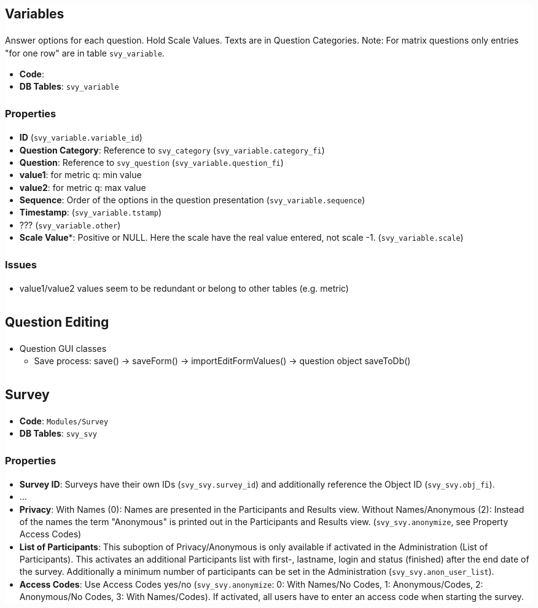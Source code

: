 
## Variables

Answer options for each question. Hold Scale Values. Texts are in Question Categories. Note: For matrix questions only entries "for one row" are in table `svy_variable`.

* **Code**: 
* **DB Tables**: `svy_variable`

### Properties
* **ID** (`svy_variable.variable_id`)
* **Question Category**: Reference to `svy_category` (`svy_variable.category_fi`)
* **Question**: Reference to `svy_question` (`svy_variable.question_fi`)
* **value1**: for metric q: min value
* **value2**: for metric q: max value
* **Sequence**: Order of the options in the question presentation (`svy_variable.sequence`)
* **Timestamp**: (`svy_variable.tstamp`)
* ??? (`svy_variable.other`)
* **Scale Value***: Positive or NULL. Here the scale have the real value entered, not scale -1. (`svy_variable.scale`)

### Issues  
* value1/value2 values seem to be redundant or belong to other tables (e.g. metric)


## Question Editing
* Question GUI classes 
  * Save process: save() -> saveForm() -> importEditFormValues() -> question object saveToDb()
  

## Survey
* **Code**: `Modules/Survey`
* **DB Tables**: `svy_svy`

### Properties

* **Survey ID**: Surveys have their own IDs (`svy_svy.survey_id`) and additionally reference the Object ID (`svy_svy.obj_fi`).
* ...
* **Privacy**: With Names (0): Names are presented in the Participants and Results view. Without Names/Anonymous (2): Instead of the names the term "Anonymous" is printed out in the Participants and Results view. (`svy_svy.anonymize`, see Property Access Codes)
* **List of Participants**: This suboption of Privacy/Anonymous is only available if activated in the Administration (List of Participants). This activates an additional Participants list with first-, lastname, login and status (finished) after the end date of the survey. Additionally a minimum number of participants can be set in the Administration (`svy_svy.anon_user_list`).
* **Access Codes**: Use Access Codes yes/no (`svy_svy.anonymize`: 0: With Names/No Codes, 1: Anonymous/Codes, 2: Anonymous/No Codes, 3: With Names/Codes). If activated, all users have to enter an access code when starting the survey.

